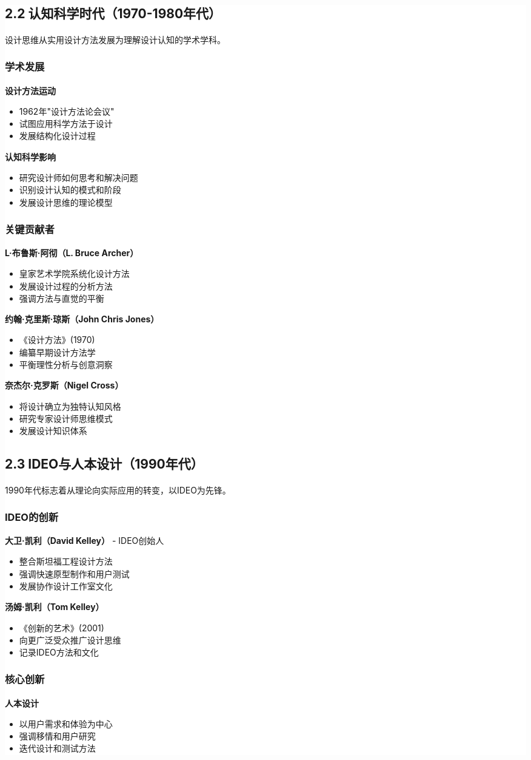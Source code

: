 ## 2.2 认知科学时代（1970-1980年代）

设计思维从实用设计方法发展为理解设计认知的学术学科。

### 学术发展

**设计方法运动**
- 1962年"设计方法论会议"
- 试图应用科学方法于设计
- 发展结构化设计过程

**认知科学影响**
- 研究设计师如何思考和解决问题
- 识别设计认知的模式和阶段
- 发展设计思维的理论模型

### 关键贡献者

**L·布鲁斯·阿彻（L. Bruce Archer）**
- 皇家艺术学院系统化设计方法
- 发展设计过程的分析方法
- 强调方法与直觉的平衡

**约翰·克里斯·琼斯（John Chris Jones）**
- 《设计方法》(1970)
- 编纂早期设计方法学
- 平衡理性分析与创意洞察

**奈杰尔·克罗斯（Nigel Cross）**
- 将设计确立为独特认知风格
- 研究专家设计师思维模式
- 发展设计知识体系

## 2.3 IDEO与人本设计（1990年代）

1990年代标志着从理论向实际应用的转变，以IDEO为先锋。

### IDEO的创新

**大卫·凯利（David Kelley）** - IDEO创始人
- 整合斯坦福工程设计方法
- 强调快速原型制作和用户测试
- 发展协作设计工作室文化

**汤姆·凯利（Tom Kelley）**
- 《创新的艺术》(2001)
- 向更广泛受众推广设计思维
- 记录IDEO方法和文化

### 核心创新

**人本设计**
- 以用户需求和体验为中心
- 强调移情和用户研究
- 迭代设计和测试方法
